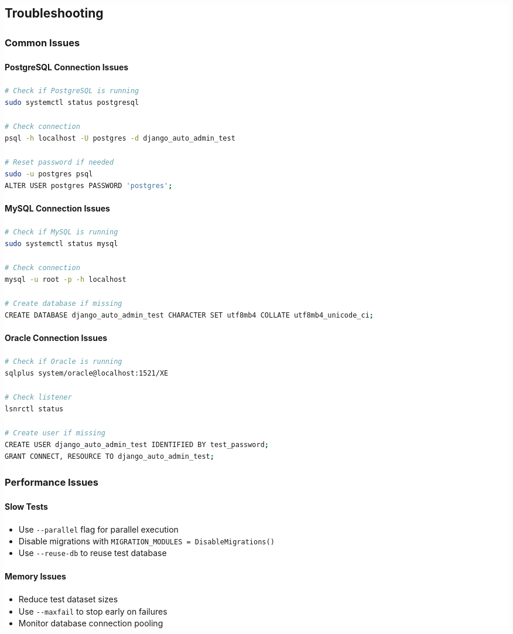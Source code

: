 ## Troubleshooting

### Common Issues

#### PostgreSQL Connection Issues
```bash
# Check if PostgreSQL is running
sudo systemctl status postgresql

# Check connection
psql -h localhost -U postgres -d django_auto_admin_test

# Reset password if needed
sudo -u postgres psql
ALTER USER postgres PASSWORD 'postgres';
```

#### MySQL Connection Issues
```bash
# Check if MySQL is running
sudo systemctl status mysql

# Check connection
mysql -u root -p -h localhost

# Create database if missing
CREATE DATABASE django_auto_admin_test CHARACTER SET utf8mb4 COLLATE utf8mb4_unicode_ci;
```

#### Oracle Connection Issues
```bash
# Check if Oracle is running
sqlplus system/oracle@localhost:1521/XE

# Check listener
lsnrctl status

# Create user if missing
CREATE USER django_auto_admin_test IDENTIFIED BY test_password;
GRANT CONNECT, RESOURCE TO django_auto_admin_test;
```

### Performance Issues

#### Slow Tests
- Use `--parallel` flag for parallel execution
- Disable migrations with `MIGRATION_MODULES = DisableMigrations()`
- Use `--reuse-db` to reuse test database

#### Memory Issues
- Reduce test dataset sizes
- Use `--maxfail` to stop early on failures
- Monitor database connection pooling
